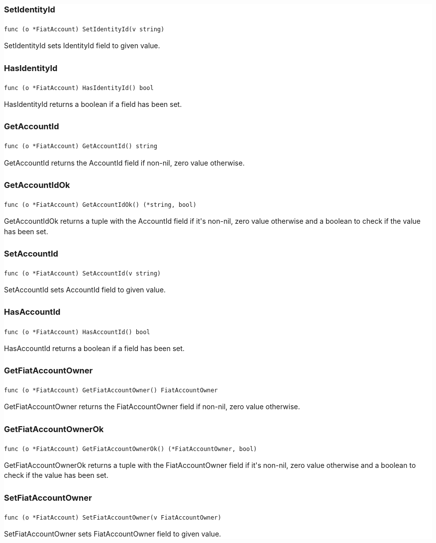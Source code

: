 ### SetIdentityId

`func (o *FiatAccount) SetIdentityId(v string)`

SetIdentityId sets IdentityId field to given value.

### HasIdentityId

`func (o *FiatAccount) HasIdentityId() bool`

HasIdentityId returns a boolean if a field has been set.

### GetAccountId

`func (o *FiatAccount) GetAccountId() string`

GetAccountId returns the AccountId field if non-nil, zero value otherwise.

### GetAccountIdOk

`func (o *FiatAccount) GetAccountIdOk() (*string, bool)`

GetAccountIdOk returns a tuple with the AccountId field if it's non-nil, zero value otherwise
and a boolean to check if the value has been set.

### SetAccountId

`func (o *FiatAccount) SetAccountId(v string)`

SetAccountId sets AccountId field to given value.

### HasAccountId

`func (o *FiatAccount) HasAccountId() bool`

HasAccountId returns a boolean if a field has been set.

### GetFiatAccountOwner

`func (o *FiatAccount) GetFiatAccountOwner() FiatAccountOwner`

GetFiatAccountOwner returns the FiatAccountOwner field if non-nil, zero value otherwise.

### GetFiatAccountOwnerOk

`func (o *FiatAccount) GetFiatAccountOwnerOk() (*FiatAccountOwner, bool)`

GetFiatAccountOwnerOk returns a tuple with the FiatAccountOwner field if it's non-nil, zero value otherwise
and a boolean to check if the value has been set.

### SetFiatAccountOwner

`func (o *FiatAccount) SetFiatAccountOwner(v FiatAccountOwner)`

SetFiatAccountOwner sets FiatAccountOwner field to given value.
